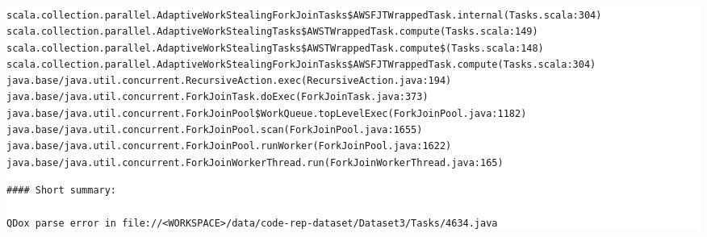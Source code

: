 	scala.collection.parallel.AdaptiveWorkStealingForkJoinTasks$AWSFJTWrappedTask.internal(Tasks.scala:304)
	scala.collection.parallel.AdaptiveWorkStealingTasks$AWSTWrappedTask.compute(Tasks.scala:149)
	scala.collection.parallel.AdaptiveWorkStealingTasks$AWSTWrappedTask.compute$(Tasks.scala:148)
	scala.collection.parallel.AdaptiveWorkStealingForkJoinTasks$AWSFJTWrappedTask.compute(Tasks.scala:304)
	java.base/java.util.concurrent.RecursiveAction.exec(RecursiveAction.java:194)
	java.base/java.util.concurrent.ForkJoinTask.doExec(ForkJoinTask.java:373)
	java.base/java.util.concurrent.ForkJoinPool$WorkQueue.topLevelExec(ForkJoinPool.java:1182)
	java.base/java.util.concurrent.ForkJoinPool.scan(ForkJoinPool.java:1655)
	java.base/java.util.concurrent.ForkJoinPool.runWorker(ForkJoinPool.java:1622)
	java.base/java.util.concurrent.ForkJoinWorkerThread.run(ForkJoinWorkerThread.java:165)
```
#### Short summary: 

QDox parse error in file://<WORKSPACE>/data/code-rep-dataset/Dataset3/Tasks/4634.java